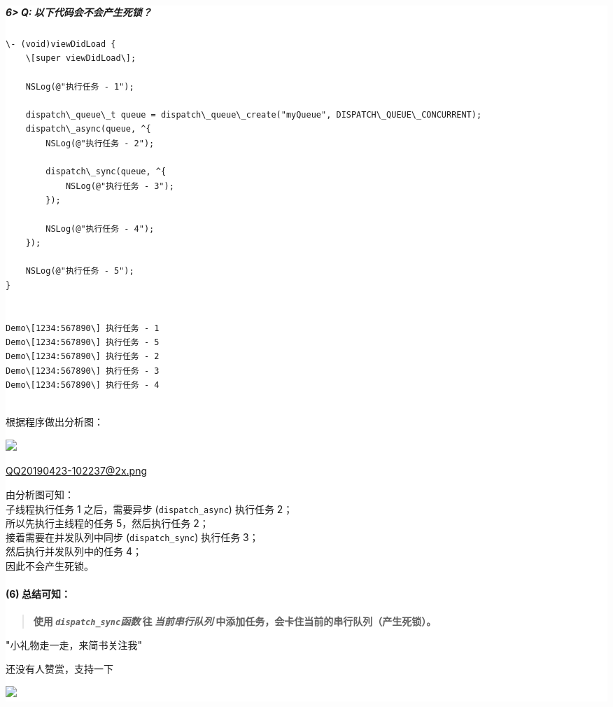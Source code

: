 ##### 6> Q: 以下代码会不会产生死锁？

```
\- (void)viewDidLoad {
    \[super viewDidLoad\];
    
    NSLog(@"执行任务 - 1");

    dispatch\_queue\_t queue = dispatch\_queue\_create("myQueue", DISPATCH\_QUEUE\_CONCURRENT);
    dispatch\_async(queue, ^{ 
        NSLog(@"执行任务 - 2");

        dispatch\_sync(queue, ^{ 
            NSLog(@"执行任务 - 3");
        });

        NSLog(@"执行任务 - 4");
    });

    NSLog(@"执行任务 - 5");
}


Demo\[1234:567890\] 执行任务 - 1
Demo\[1234:567890\] 执行任务 - 5
Demo\[1234:567890\] 执行任务 - 2
Demo\[1234:567890\] 执行任务 - 3
Demo\[1234:567890\] 执行任务 - 4


```

根据程序做出分析图：

![](http://upload-images.jianshu.io/upload_images/1319505-cb38ffa999a84494.png)

QQ20190423-102237@2x.png

由分析图可知：  
子线程执行任务 1 之后，需要异步 (`dispatch_async`) 执行任务 2；  
所以先执行主线程的任务 5，然后执行任务 2；  
接着需要在并发队列中同步 (`dispatch_sync`) 执行任务 3；  
然后执行并发队列中的任务 4；  
因此不会产生死锁。

#### (6) 总结可知：

> **使用 _`dispatch_sync`函数_ 往 _当前串行队列_ 中添加任务，会卡住当前的串行队列（产生死锁）。**

"小礼物走一走，来简书关注我"

还没有人赞赏，支持一下

[![](https://upload.jianshu.io/users/upload_avatars/1319505/9754fac0eb59?imageMogr2/auto-orient/strip|imageView2/1/w/100/h/100/format/webp)](https://www.jianshu.com/u/40dce98b3416)
